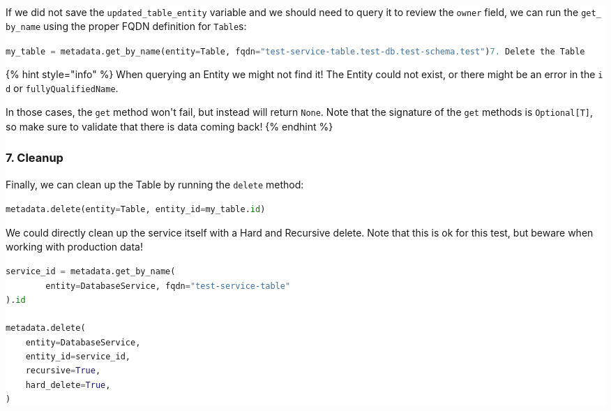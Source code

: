 If we did not save the `updated_table_entity` variable and we should need to query it to review the `owner` field, we can run the `get_by_name` using the proper FQDN definition for `Table`s:

```python
my_table = metadata.get_by_name(entity=Table, fqdn="test-service-table.test-db.test-schema.test")7. Delete the Table
```

{% hint style="info" %}
When querying an Entity we might not find it! The Entity could not exist, or there might be an error in the `id` or `fullyQualifiedName`.

In those cases, the `get` method won't fail, but instead will return `None`. Note that the signature of the `get` methods is `Optional[T]`, so make sure to validate that there is data coming back!
{% endhint %}

### 7. Cleanup

Finally, we can clean up the Table by running the `delete` method:

```python
metadata.delete(entity=Table, entity_id=my_table.id)
```

We could directly clean up the service itself with a Hard and Recursive delete. Note that this is ok for this test, but beware when working with production data!

```python
service_id = metadata.get_by_name(
        entity=DatabaseService, fqdn="test-service-table"
).id

metadata.delete(
    entity=DatabaseService,
    entity_id=service_id,
    recursive=True,
    hard_delete=True,
)
```

